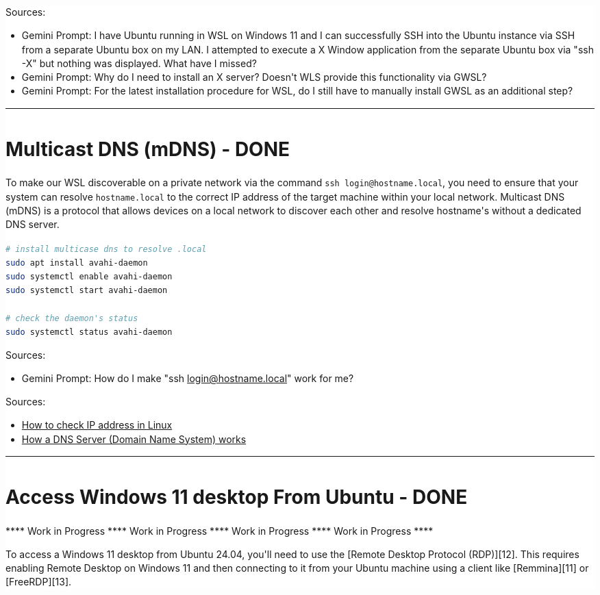 Sources:

* Gemini Prompt: I have Ubuntu running in WSL on Windows 11 and I can successfully SSH into the Ubuntu instance via SSH from a separate Ubuntu box on my LAN. I attempted to execute a X Window application from the separate Ubuntu box via "ssh -X" but nothing was displayed. What have I missed?
* Gemini Prompt: Why do I need to install an X server? Doesn't WLS provide this functionality via GWSL?
* Gemini Prompt: For the latest installation procedure for WSL, do I still have to manually install GWSL as an additional step?


---------------


# Multicast DNS (mDNS) - DONE

To make our WSL discoverable on a private network via the command `ssh login@hostname.local`,
you need to ensure that your system can resolve `hostname.local`
to the correct IP address of the target machine within your local network.
Multicast DNS (mDNS) is a protocol that allows devices on a local network to
discover each other and resolve hostname's without a dedicated DNS server.

```bash
# install multicase dns to resolve .local
sudo apt install avahi-daemon
sudo systemctl enable avahi-daemon
sudo systemctl start avahi-daemon

# check the daemon's status
sudo systemctl status avahi-daemon
```

Sources:

* Gemini Prompt: How do I make "ssh <login@hostname.local>" work for me?

Sources:

* [How to check IP address in Linux](https://www.youtube.com/watch?v=L2Qh131c-EI)
* [How a DNS Server (Domain Name System) works](https://www.youtube.com/watch?v=mpQZVYPuDGU)



---------------


# Access Windows 11 desktop From Ubuntu - DONE

**** Work in Progress **** Work in Progress **** Work in Progress **** Work in Progress ****

To access a Windows 11 desktop from Ubuntu 24.04,
you'll need to use the [Remote Desktop Protocol (RDP)][12].
This requires enabling Remote Desktop on Windows 11
and then connecting to it from your Ubuntu machine using a client like [Remmina][11] or [FreeRDP][13].
